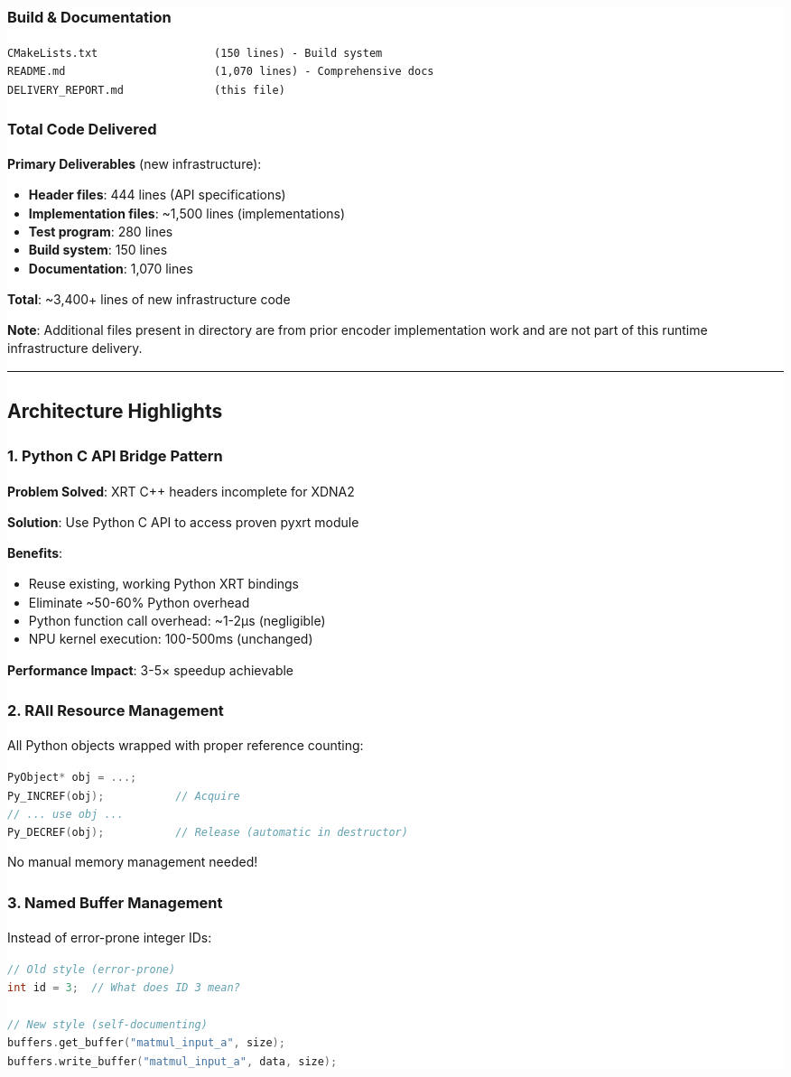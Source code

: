 ### Build & Documentation

```
CMakeLists.txt                  (150 lines) - Build system
README.md                       (1,070 lines) - Comprehensive docs
DELIVERY_REPORT.md              (this file)
```

### Total Code Delivered

**Primary Deliverables** (new infrastructure):
- **Header files**: 444 lines (API specifications)
- **Implementation files**: ~1,500 lines (implementations)
- **Test program**: 280 lines
- **Build system**: 150 lines
- **Documentation**: 1,070 lines

**Total**: ~3,400+ lines of new infrastructure code

**Note**: Additional files present in directory are from prior encoder implementation work and are not part of this runtime infrastructure delivery.

---

## Architecture Highlights

### 1. Python C API Bridge Pattern

**Problem Solved**: XRT C++ headers incomplete for XDNA2

**Solution**: Use Python C API to access proven pyxrt module

**Benefits**:
- Reuse existing, working Python XRT bindings
- Eliminate ~50-60% Python overhead
- Python function call overhead: ~1-2μs (negligible)
- NPU kernel execution: 100-500ms (unchanged)

**Performance Impact**: 3-5× speedup achievable

### 2. RAII Resource Management

All Python objects wrapped with proper reference counting:
```cpp
PyObject* obj = ...;
Py_INCREF(obj);           // Acquire
// ... use obj ...
Py_DECREF(obj);           // Release (automatic in destructor)
```

No manual memory management needed!

### 3. Named Buffer Management

Instead of error-prone integer IDs:
```cpp
// Old style (error-prone)
int id = 3;  // What does ID 3 mean?

// New style (self-documenting)
buffers.get_buffer("matmul_input_a", size);
buffers.write_buffer("matmul_input_a", data, size);
```
